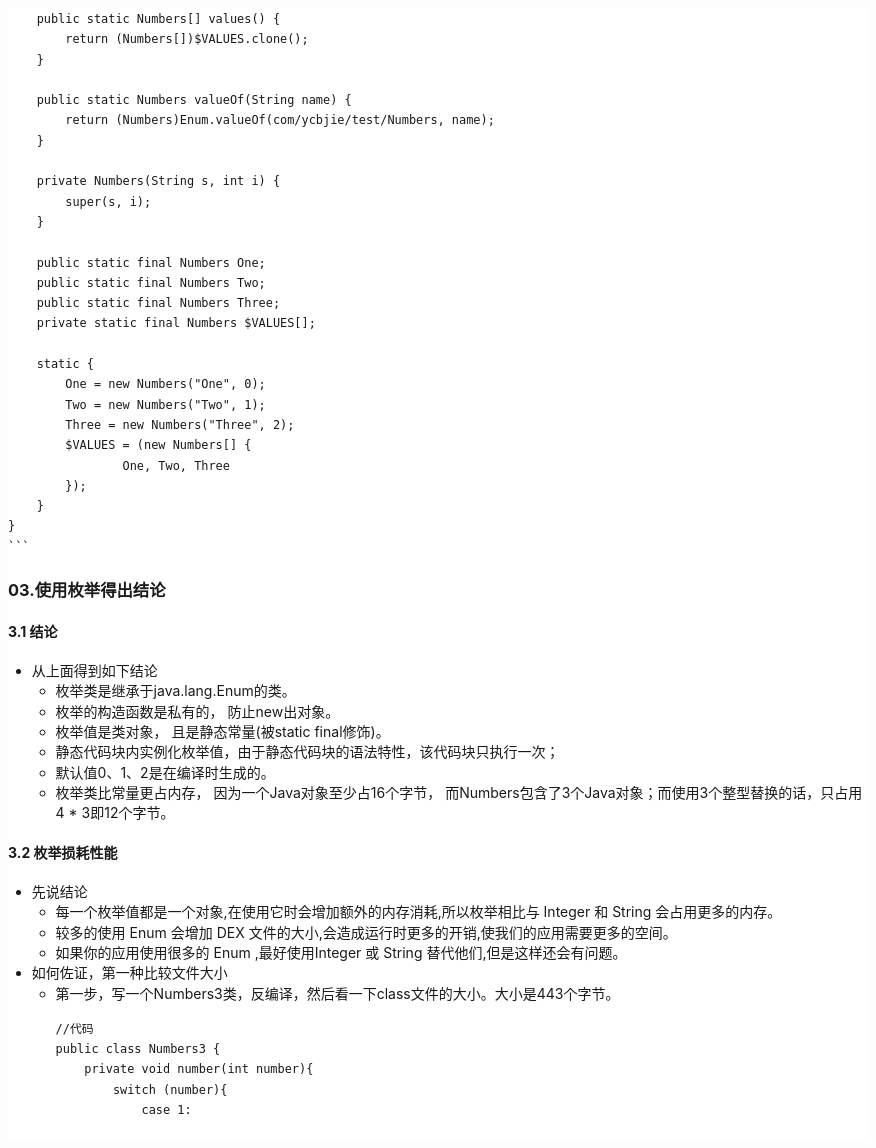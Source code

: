         public static Numbers[] values() {
            return (Numbers[])$VALUES.clone();
        }
    
        public static Numbers valueOf(String name) {
            return (Numbers)Enum.valueOf(com/ycbjie/test/Numbers, name);
        }
    
        private Numbers(String s, int i) {
            super(s, i);
        }
    
        public static final Numbers One;
        public static final Numbers Two;
        public static final Numbers Three;
        private static final Numbers $VALUES[];
    
        static {
            One = new Numbers("One", 0);
            Two = new Numbers("Two", 1);
            Three = new Numbers("Three", 2);
            $VALUES = (new Numbers[] {
                    One, Two, Three
            });
        }
    }
    ```




### 03.使用枚举得出结论
#### 3.1 结论
- 从上面得到如下结论
    - 枚举类是继承于java.lang.Enum的类。
    - 枚举的构造函数是私有的， 防止new出对象。
    - 枚举值是类对象， 且是静态常量(被static final修饰)。
    - 静态代码块内实例化枚举值，由于静态代码块的语法特性，该代码块只执行一次；
    - 默认值0、1、2是在编译时生成的。
    - 枚举类比常量更占内存， 因为一个Java对象至少占16个字节，  而Numbers包含了3个Java对象；而使用3个整型替换的话，只占用4 * 3即12个字节。


#### 3.2 枚举损耗性能
- 先说结论
    - 每一个枚举值都是一个对象,在使用它时会增加额外的内存消耗,所以枚举相比与 Integer 和 String 会占用更多的内存。
    - 较多的使用 Enum 会增加 DEX 文件的大小,会造成运行时更多的开销,使我们的应用需要更多的空间。
    - 如果你的应用使用很多的 Enum ,最好使用Integer 或 String 替代他们,但是这样还会有问题。
- 如何佐证，第一种比较文件大小
    - 第一步，写一个Numbers3类，反编译，然后看一下class文件的大小。大小是443个字节。
        ```
        //代码
        public class Numbers3 {
            private void number(int number){
                switch (number){
                    case 1:
        